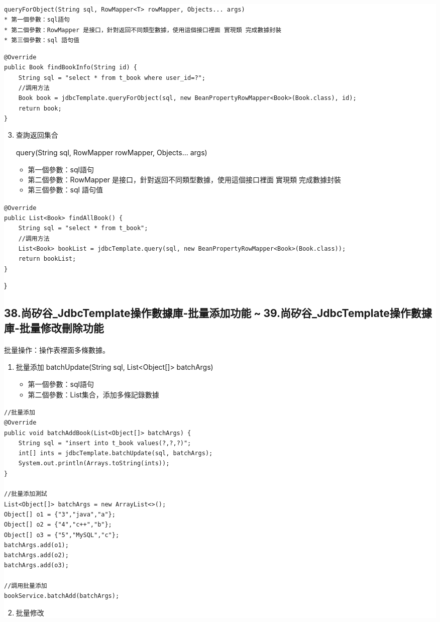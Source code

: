     queryForObject(String sql, RowMapper<T> rowMapper, Objects... args)
    * 第一個參數：sql語句
    * 第二個參數：RowMapper 是接口，針對返回不同類型數據，使用這個接口裡面 實現類 完成數據封裝
    * 第三個參數：sql 語句值
```java=
@Override
public Book findBookInfo(String id) {
    String sql = "select * from t_book where user_id=?";
    //調用方法
    Book book = jdbcTemplate.queryForObject(sql, new BeanPropertyRowMapper<Book>(Book.class), id);
    return book;
}
```
3. 查詢返回集合
    
    query(String sql, RowMapper<T> rowMapper, Objects... args)
    * 第一個參數：sql語句
    * 第二個參數：RowMapper 是接口，針對返回不同類型數據，使用這個接口裡面 實現類 完成數據封裝
    * 第三個參數：sql 語句值
```java=
@Override
public List<Book> findAllBook() {
    String sql = "select * from t_book";
    //調用方法
    List<Book> bookList = jdbcTemplate.query(sql, new BeanPropertyRowMapper<Book>(Book.class));
    return bookList;
}
```
}
## 38.尚矽谷_JdbcTemplate操作數據庫-批量添加功能 ~ 39.尚矽谷_JdbcTemplate操作數據庫-批量修改刪除功能
批量操作：操作表裡面多條數據。
1. 批量添加 
    batchUpdate(String sql, List<Object[]> batchArgs)
    
    * 第一個參數：sql語句
    * 第二個參數：List集合，添加多條記錄數據
```java=
//批量添加
@Override
public void batchAddBook(List<Object[]> batchArgs) {
    String sql = "insert into t_book values(?,?,?)";
    int[] ints = jdbcTemplate.batchUpdate(sql, batchArgs);
    System.out.println(Arrays.toString(ints));
}

//批量添加測試
List<Object[]> batchArgs = new ArrayList<>();
Object[] o1 = {"3","java","a"};
Object[] o2 = {"4","c++","b"};
Object[] o3 = {"5","MySQL","c"};
batchArgs.add(o1);
batchArgs.add(o2);
batchArgs.add(o3);

//調用批量添加
bookService.batchAdd(batchArgs);
```
2. 批量修改
    